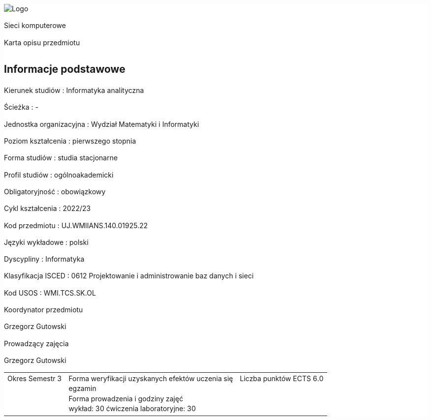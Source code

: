 ![Logo](/uploads/syllabus_logo/uj/banner/66701ffaad7b5.png)

Sieci komputerowe

Karta opisu przedmiotu

## Informacje podstawowe

Kierunek studiów
:   Informatyka analityczna

Ścieżka
:   -

Jednostka organizacyjna
:   Wydział Matematyki i Informatyki

Poziom kształcenia
:   pierwszego stopnia

Forma studiów
:   studia stacjonarne

Profil studiów
:   ogólnoakademicki

Obligatoryjność
:   obowiązkowy

Cykl kształcenia
:   2022/23

Kod przedmiotu
:   UJ.WMIIANS.140.01925.22

Języki wykładowe
:   polski

Dyscypliny
:   Informatyka

Klasyfikacja ISCED
:   0612 Projektowanie i administrowanie baz danych i sieci

Kod USOS
:   WMI.TCS.SK.OL

Koordynator przedmiotu

Grzegorz Gutowski

Prowadzący zajęcia

Grzegorz Gutowski

|  |  |  |
| --- | --- | --- |
| Okres  Semestr 3 | Forma weryfikacji uzyskanych efektów uczenia się <br/> egzamin <br/>Forma prowadzenia i godziny zajęć  <br/> wykład: 30   ćwiczenia laboratoryjne: 30 | Liczba punktów ECTS  6.0 |
